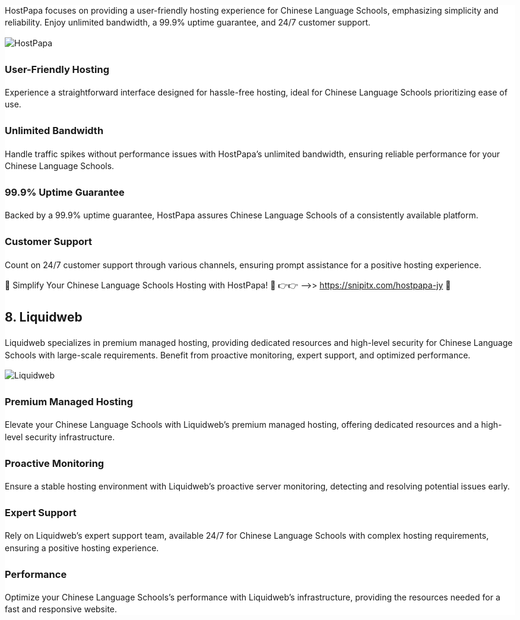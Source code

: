 HostPapa focuses on providing a user-friendly hosting experience for Chinese Language Schools, emphasizing simplicity and reliability. Enjoy unlimited bandwidth, a 99.9% uptime guarantee, and 24/7 customer support.

![HostPapa](https://i.imgur.com/ouDTkvl.jpeg "HostPapa Hosting")

### User-Friendly Hosting
Experience a straightforward interface designed for hassle-free hosting, ideal for Chinese Language Schools prioritizing ease of use.

### Unlimited Bandwidth
Handle traffic spikes without performance issues with HostPapa’s unlimited bandwidth, ensuring reliable performance for your Chinese Language Schools.

### 99.9% Uptime Guarantee
Backed by a 99.9% uptime guarantee, HostPapa assures Chinese Language Schools of a consistently available platform.

### Customer Support
Count on 24/7 customer support through various channels, ensuring prompt assistance for a positive hosting experience.

🌈 Simplify Your Chinese Language Schools Hosting with HostPapa! 🚀
👉👉 -->> https://snipitx.com/hostpapa-jy 🚀

## 8. Liquidweb

Liquidweb specializes in premium managed hosting, providing dedicated resources and high-level security for Chinese Language Schools with large-scale requirements. Benefit from proactive monitoring, expert support, and optimized performance.

![Liquidweb](https://i.imgur.com/4IvT9SC.jpeg "Liquidweb Hosting")

### Premium Managed Hosting
Elevate your Chinese Language Schools with Liquidweb’s premium managed hosting, offering dedicated resources and a high-level security infrastructure.

### Proactive Monitoring
Ensure a stable hosting environment with Liquidweb’s proactive server monitoring, detecting and resolving potential issues early.

### Expert Support
Rely on Liquidweb’s expert support team, available 24/7 for Chinese Language Schools with complex hosting requirements, ensuring a positive hosting experience.

### Performance
Optimize your Chinese Language Schools’s performance with Liquidweb’s infrastructure, providing the resources needed for a fast and responsive website.
